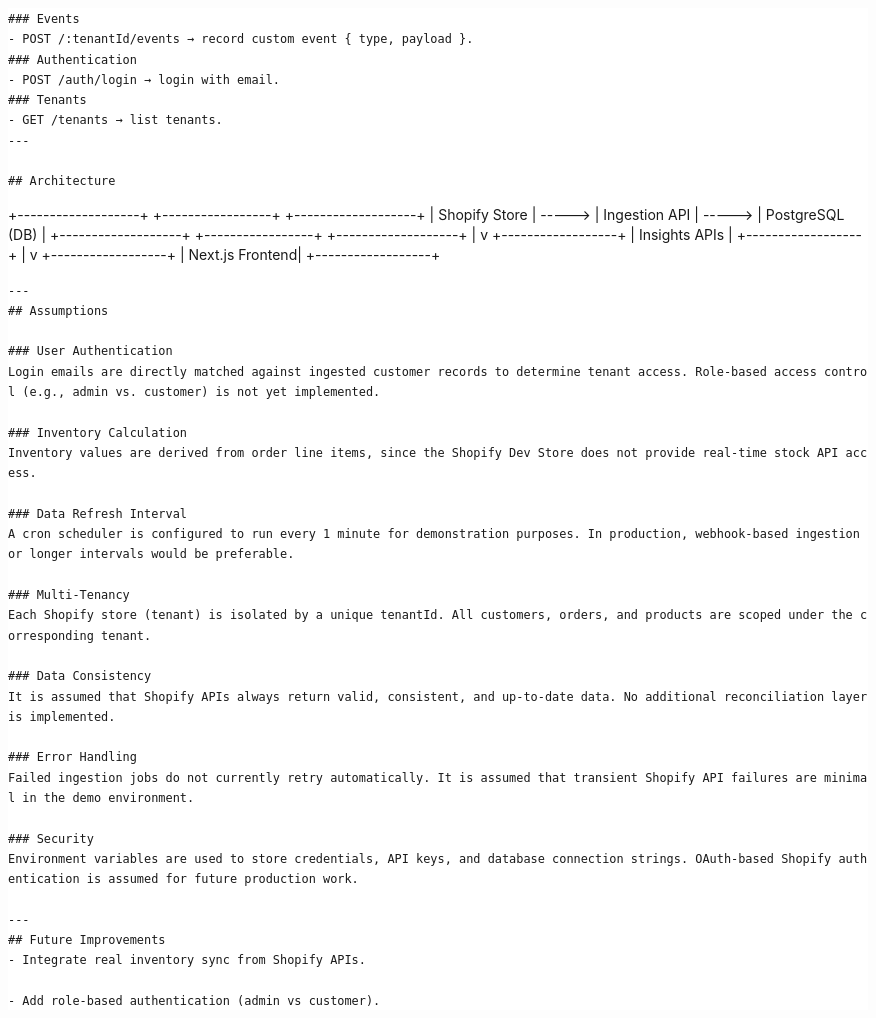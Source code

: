 ```
### Events
- POST /:tenantId/events → record custom event { type, payload }.
### Authentication
- POST /auth/login → login with email.
### Tenants
- GET /tenants → list tenants.
---

## Architecture
```
+-------------------+        +-----------------+        +-------------------+
|   Shopify Store   | -----> |  Ingestion API  | -----> |  PostgreSQL (DB)  |
+-------------------+        +-----------------+        +-------------------+
                                    |
                                    v
                           +------------------+
                           |  Insights APIs   |
                           +------------------+
                                    |
                                    v
                           +------------------+
                           |  Next.js Frontend|
                           +------------------+
```
---
## Assumptions

### User Authentication
Login emails are directly matched against ingested customer records to determine tenant access. Role-based access control (e.g., admin vs. customer) is not yet implemented.

### Inventory Calculation
Inventory values are derived from order line items, since the Shopify Dev Store does not provide real-time stock API access.

### Data Refresh Interval
A cron scheduler is configured to run every 1 minute for demonstration purposes. In production, webhook-based ingestion or longer intervals would be preferable.

### Multi-Tenancy
Each Shopify store (tenant) is isolated by a unique tenantId. All customers, orders, and products are scoped under the corresponding tenant.

### Data Consistency
It is assumed that Shopify APIs always return valid, consistent, and up-to-date data. No additional reconciliation layer is implemented.

### Error Handling
Failed ingestion jobs do not currently retry automatically. It is assumed that transient Shopify API failures are minimal in the demo environment.

### Security
Environment variables are used to store credentials, API keys, and database connection strings. OAuth-based Shopify authentication is assumed for future production work.

---
## Future Improvements
- Integrate real inventory sync from Shopify APIs.

- Add role-based authentication (admin vs customer).
```
